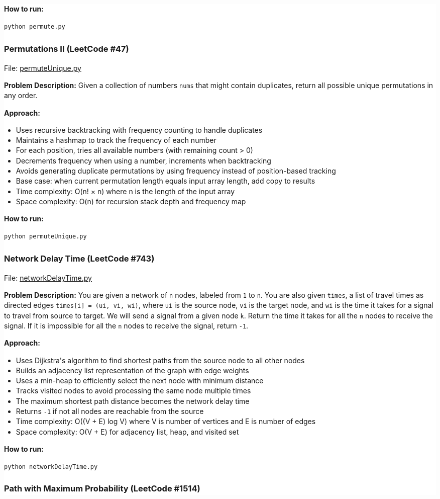 **How to run:**
```bash
python permute.py
```

### Permutations II (LeetCode #47)

File: [permuteUnique.py](./permuteUnique.py)

**Problem Description:**
Given a collection of numbers `nums` that might contain duplicates, return all possible unique permutations in any order.

**Approach:**
- Uses recursive backtracking with frequency counting to handle duplicates
- Maintains a hashmap to track the frequency of each number
- For each position, tries all available numbers (with remaining count > 0)
- Decrements frequency when using a number, increments when backtracking
- Avoids generating duplicate permutations by using frequency instead of position-based tracking
- Base case: when current permutation length equals input array length, add copy to results
- Time complexity: O(n! × n) where n is the length of the input array
- Space complexity: O(n) for recursion stack depth and frequency map

**How to run:**
```bash
python permuteUnique.py
```

### Network Delay Time (LeetCode #743)

File: [networkDelayTime.py](./networkDelayTime.py)

**Problem Description:**
You are given a network of `n` nodes, labeled from `1` to `n`. You are also given `times`, a list of travel times as directed edges `times[i] = (ui, vi, wi)`, where `ui` is the source node, `vi` is the target node, and `wi` is the time it takes for a signal to travel from source to target. We will send a signal from a given node `k`. Return the time it takes for all the `n` nodes to receive the signal. If it is impossible for all the `n` nodes to receive the signal, return `-1`.

**Approach:**
- Uses Dijkstra's algorithm to find shortest paths from the source node to all other nodes
- Builds an adjacency list representation of the graph with edge weights
- Uses a min-heap to efficiently select the next node with minimum distance
- Tracks visited nodes to avoid processing the same node multiple times
- The maximum shortest path distance becomes the network delay time
- Returns `-1` if not all nodes are reachable from the source
- Time complexity: O((V + E) log V) where V is number of vertices and E is number of edges
- Space complexity: O(V + E) for adjacency list, heap, and visited set

**How to run:**
```bash
python networkDelayTime.py
```

### Path with Maximum Probability (LeetCode #1514)
